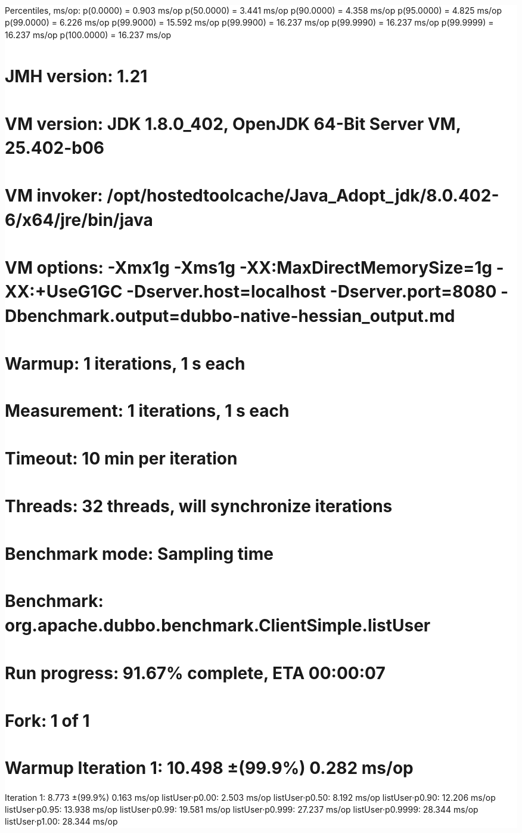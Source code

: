   Percentiles, ms/op:
      p(0.0000) =      0.903 ms/op
     p(50.0000) =      3.441 ms/op
     p(90.0000) =      4.358 ms/op
     p(95.0000) =      4.825 ms/op
     p(99.0000) =      6.226 ms/op
     p(99.9000) =     15.592 ms/op
     p(99.9900) =     16.237 ms/op
     p(99.9990) =     16.237 ms/op
     p(99.9999) =     16.237 ms/op
    p(100.0000) =     16.237 ms/op


# JMH version: 1.21
# VM version: JDK 1.8.0_402, OpenJDK 64-Bit Server VM, 25.402-b06
# VM invoker: /opt/hostedtoolcache/Java_Adopt_jdk/8.0.402-6/x64/jre/bin/java
# VM options: -Xmx1g -Xms1g -XX:MaxDirectMemorySize=1g -XX:+UseG1GC -Dserver.host=localhost -Dserver.port=8080 -Dbenchmark.output=dubbo-native-hessian_output.md
# Warmup: 1 iterations, 1 s each
# Measurement: 1 iterations, 1 s each
# Timeout: 10 min per iteration
# Threads: 32 threads, will synchronize iterations
# Benchmark mode: Sampling time
# Benchmark: org.apache.dubbo.benchmark.ClientSimple.listUser

# Run progress: 91.67% complete, ETA 00:00:07
# Fork: 1 of 1
# Warmup Iteration   1: 10.498 ±(99.9%) 0.282 ms/op
Iteration   1: 8.773 ±(99.9%) 0.163 ms/op
                 listUser·p0.00:   2.503 ms/op
                 listUser·p0.50:   8.192 ms/op
                 listUser·p0.90:   12.206 ms/op
                 listUser·p0.95:   13.938 ms/op
                 listUser·p0.99:   19.581 ms/op
                 listUser·p0.999:  27.237 ms/op
                 listUser·p0.9999: 28.344 ms/op
                 listUser·p1.00:   28.344 ms/op
